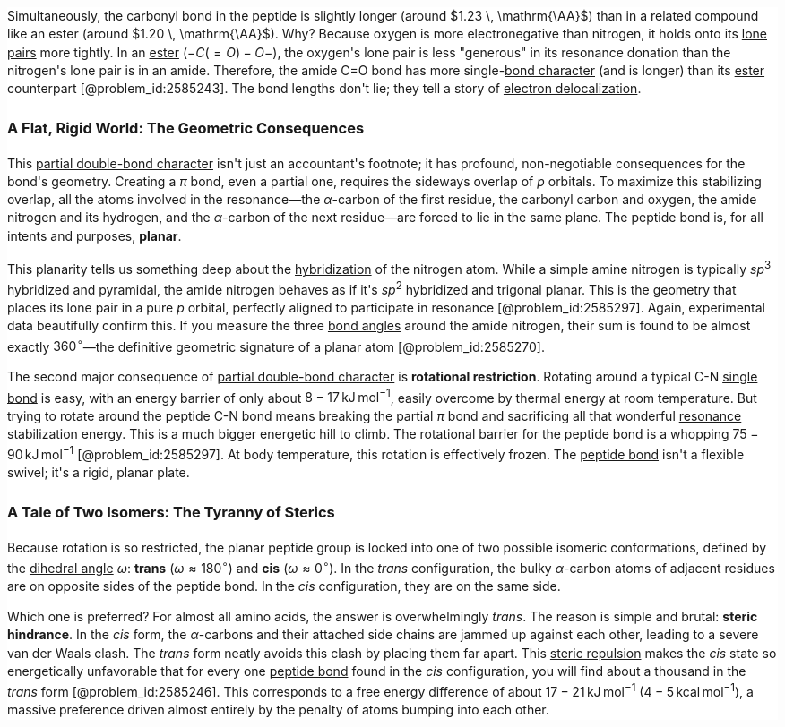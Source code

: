 Simultaneously, the carbonyl bond in the peptide is slightly longer (around $1.23 \, \mathrm{\AA}$) than in a related compound like an ester (around $1.20 \, \mathrm{\AA}$). Why? Because oxygen is more electronegative than nitrogen, it holds onto its [lone pairs](@article_id:187868) more tightly. In an [ester](@article_id:187425) ($-C(=O)-O-$), the oxygen's lone pair is less "generous" in its resonance donation than the nitrogen's lone pair is in an amide. Therefore, the amide C=O bond has more single-[bond character](@article_id:157265) (and is longer) than its [ester](@article_id:187425) counterpart [@problem_id:2585243]. The bond lengths don't lie; they tell a story of [electron delocalization](@article_id:139343).

### A Flat, Rigid World: The Geometric Consequences

This [partial double-bond character](@article_id:173043) isn't just an accountant's footnote; it has profound, non-negotiable consequences for the bond's geometry. Creating a $\pi$ bond, even a partial one, requires the sideways overlap of $p$ orbitals. To maximize this stabilizing overlap, all the atoms involved in the resonance—the $\alpha$-carbon of the first residue, the carbonyl carbon and oxygen, the amide nitrogen and its hydrogen, and the $\alpha$-carbon of the next residue—are forced to lie in the same plane. The peptide bond is, for all intents and purposes, **planar**.

This planarity tells us something deep about the [hybridization](@article_id:144586) of the nitrogen atom. While a simple amine nitrogen is typically $sp^3$ hybridized and pyramidal, the amide nitrogen behaves as if it's $sp^2$ hybridized and trigonal planar. This is the geometry that places its lone pair in a pure $p$ orbital, perfectly aligned to participate in resonance [@problem_id:2585297]. Again, experimental data beautifully confirm this. If you measure the three [bond angles](@article_id:136362) around the amide nitrogen, their sum is found to be almost exactly $360^{\circ}$—the definitive geometric signature of a planar atom [@problem_id:2585270].

The second major consequence of [partial double-bond character](@article_id:173043) is **rotational restriction**. Rotating around a typical C-N [single bond](@article_id:188067) is easy, with an energy barrier of only about $8-17 \, \mathrm{kJ\,mol^{-1}}$, easily overcome by thermal energy at room temperature. But trying to rotate around the peptide C-N bond means breaking the partial $\pi$ bond and sacrificing all that wonderful [resonance stabilization energy](@article_id:262165). This is a much bigger energetic hill to climb. The [rotational barrier](@article_id:152983) for the peptide bond is a whopping $75-90 \, \mathrm{kJ\,mol^{-1}}$ [@problem_id:2585297]. At body temperature, this rotation is effectively frozen. The [peptide bond](@article_id:144237) isn't a flexible swivel; it's a rigid, planar plate.

### A Tale of Two Isomers: The Tyranny of Sterics

Because rotation is so restricted, the planar peptide group is locked into one of two possible isomeric conformations, defined by the [dihedral angle](@article_id:175895) $\omega$: **trans** ($\omega \approx 180^{\circ}$) and **cis** ($\omega \approx 0^{\circ}$). In the *trans* configuration, the bulky $\alpha$-carbon atoms of adjacent residues are on opposite sides of the peptide bond. In the *cis* configuration, they are on the same side.

Which one is preferred? For almost all amino acids, the answer is overwhelmingly *trans*. The reason is simple and brutal: **steric hindrance**. In the *cis* form, the $\alpha$-carbons and their attached side chains are jammed up against each other, leading to a severe van der Waals clash. The *trans* form neatly avoids this clash by placing them far apart. This [steric repulsion](@article_id:168772) makes the *cis* state so energetically unfavorable that for every one [peptide bond](@article_id:144237) found in the *cis* configuration, you will find about a thousand in the *trans* form [@problem_id:2585246]. This corresponds to a free energy difference of about $17-21 \, \mathrm{kJ\,mol^{-1}}$ ($4-5 \, \mathrm{kcal\,mol^{-1}}$), a massive preference driven almost entirely by the penalty of atoms bumping into each other.
